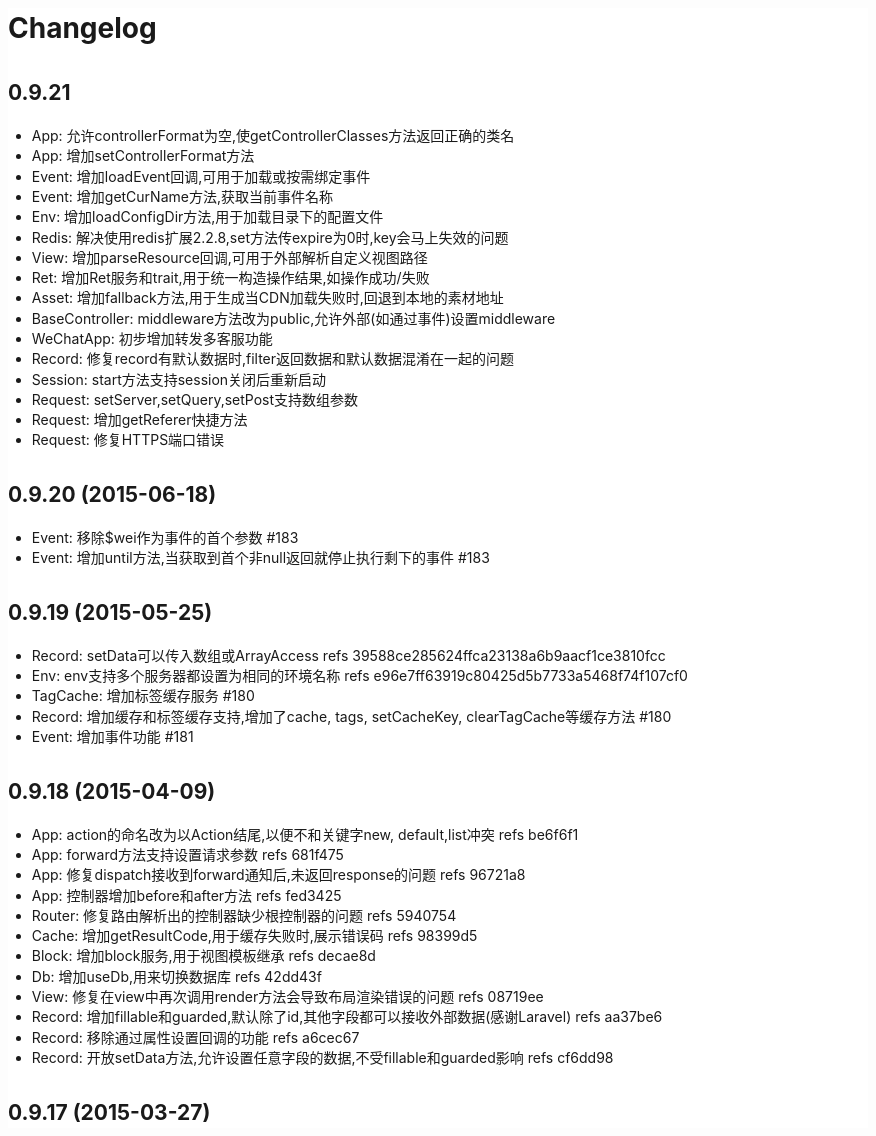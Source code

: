 Changelog
=========

## 0.9.21

* App: 允许controllerFormat为空,使getControllerClasses方法返回正确的类名
* App: 增加setControllerFormat方法
* Event: 增加loadEvent回调,可用于加载或按需绑定事件
* Event: 增加getCurName方法,获取当前事件名称
* Env: 增加loadConfigDir方法,用于加载目录下的配置文件
* Redis: 解决使用redis扩展2.2.8,set方法传expire为0时,key会马上失效的问题
* View: 增加parseResource回调,可用于外部解析自定义视图路径
* Ret: 增加Ret服务和trait,用于统一构造操作结果,如操作成功/失败
* Asset: 增加fallback方法,用于生成当CDN加载失败时,回退到本地的素材地址
* BaseController: middleware方法改为public,允许外部(如通过事件)设置middleware
* WeChatApp: 初步增加转发多客服功能
* Record: 修复record有默认数据时,filter返回数据和默认数据混淆在一起的问题
* Session: start方法支持session关闭后重新启动
* Request: setServer,setQuery,setPost支持数组参数
* Request: 增加getReferer快捷方法
* Request: 修复HTTPS端口错误

## 0.9.20 (2015-06-18)

* Event: 移除$wei作为事件的首个参数 #183
* Event: 增加until方法,当获取到首个非null返回就停止执行剩下的事件 #183

## 0.9.19 (2015-05-25)

* Record: setData可以传入数组或ArrayAccess refs 39588ce285624ffca23138a6b9aacf1ce3810fcc
* Env: env支持多个服务器都设置为相同的环境名称 refs e96e7ff63919c80425d5b7733a5468f74f107cf0
* TagCache: 增加标签缓存服务 #180
* Record: 增加缓存和标签缓存支持,增加了cache, tags, setCacheKey, clearTagCache等缓存方法 #180
* Event: 增加事件功能 #181

## 0.9.18 (2015-04-09)

* App: action的命名改为以Action结尾,以便不和关键字new, default,list冲突 refs be6f6f1
* App: forward方法支持设置请求参数 refs 681f475
* App: 修复dispatch接收到forward通知后,未返回response的问题 refs 96721a8
* App: 控制器增加before和after方法 refs fed3425
* Router: 修复路由解析出的控制器缺少根控制器的问题 refs 5940754
* Cache: 增加getResultCode,用于缓存失败时,展示错误码 refs 98399d5
* Block: 增加block服务,用于视图模板继承 refs decae8d
* Db: 增加useDb,用来切换数据库 refs 42dd43f
* View: 修复在view中再次调用render方法会导致布局渲染错误的问题 refs 08719ee
* Record: 增加fillable和guarded,默认除了id,其他字段都可以接收外部数据(感谢Laravel) refs aa37be6
* Record: 移除通过属性设置回调的功能 refs a6cec67
* Record: 开放setData方法,允许设置任意字段的数据,不受fillable和guarded影响 refs cf6dd98

## 0.9.17 (2015-03-27)
